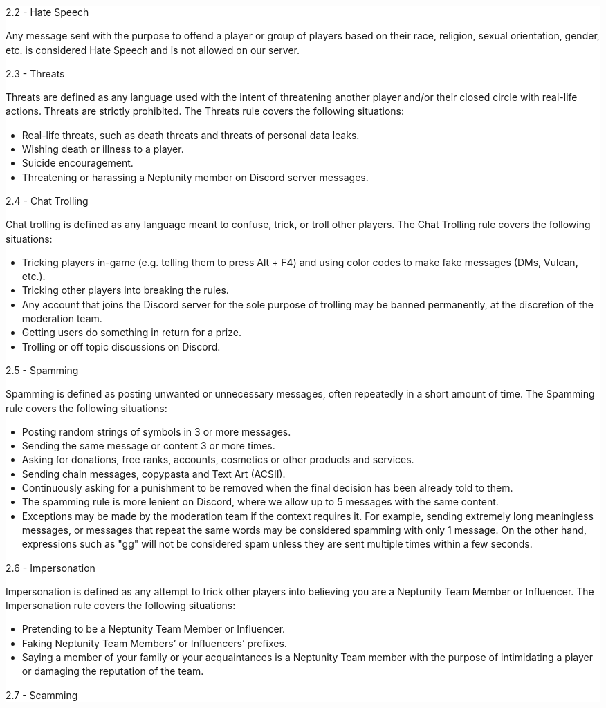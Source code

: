 2.2 - Hate Speech 

Any message sent with the purpose to offend a player or group of players based on their race, religion, sexual orientation, gender, etc. is considered Hate Speech and is not allowed on our server. 

2.3 - Threats 

Threats are defined as any language used with the intent of threatening another player and/or their closed circle with real-life actions. Threats are strictly prohibited. 
The Threats rule covers the following situations: 
- Real-life threats, such as death threats and threats of personal data leaks. 
- Wishing death or illness to a player. 
- Suicide encouragement. 
- Threatening or harassing a Neptunity member on Discord server messages. 

2.4 - Chat Trolling 

Chat trolling is defined as any language meant to confuse, trick, or troll other players. 
The Chat Trolling rule covers the following situations: 
- Tricking players in-game (e.g. telling them to press Alt + F4) and using color codes to make fake messages (DMs, Vulcan, etc.). 
- Tricking other players into breaking the rules. 
- Any account that joins the Discord server for the sole purpose of trolling may be banned permanently, at the discretion of the moderation team. 
- Getting users do something in return for a prize. 
- Trolling or off topic discussions on Discord. 

2.5 - Spamming 

Spamming is defined as posting unwanted or unnecessary messages, often repeatedly in a short amount of time. 
The Spamming rule covers the following situations: 
- Posting random strings of symbols in 3 or more messages. 
- Sending the same message or content 3 or more times. 
- Asking for donations, free ranks, accounts, cosmetics or other products and services. 
- Sending chain messages, copypasta and Text Art (ACSII). 
- Continuously asking for a punishment to be removed when the final decision has been already told to them. 
- The spamming rule is more lenient on Discord, where we allow up to 5 messages with the same content. 
- Exceptions may be made by the moderation team if the context requires it. For example, sending extremely long meaningless messages, or messages that repeat the same words may be considered spamming with only 1 message. On the other hand, expressions such as "gg" will not be considered spam unless they are sent multiple times within a few seconds. 

2.6 - Impersonation 

Impersonation is defined as any attempt to trick other players into believing you are a Neptunity Team Member or Influencer. 
The Impersonation rule covers the following situations: 
- Pretending to be a Neptunity Team Member or Influencer. 
- Faking Neptunity Team Members’ or Influencers’ prefixes. 
- Saying a member of your family or your acquaintances is a Neptunity Team member with the purpose of intimidating a player or damaging the reputation of the team. 

2.7 - Scamming 
